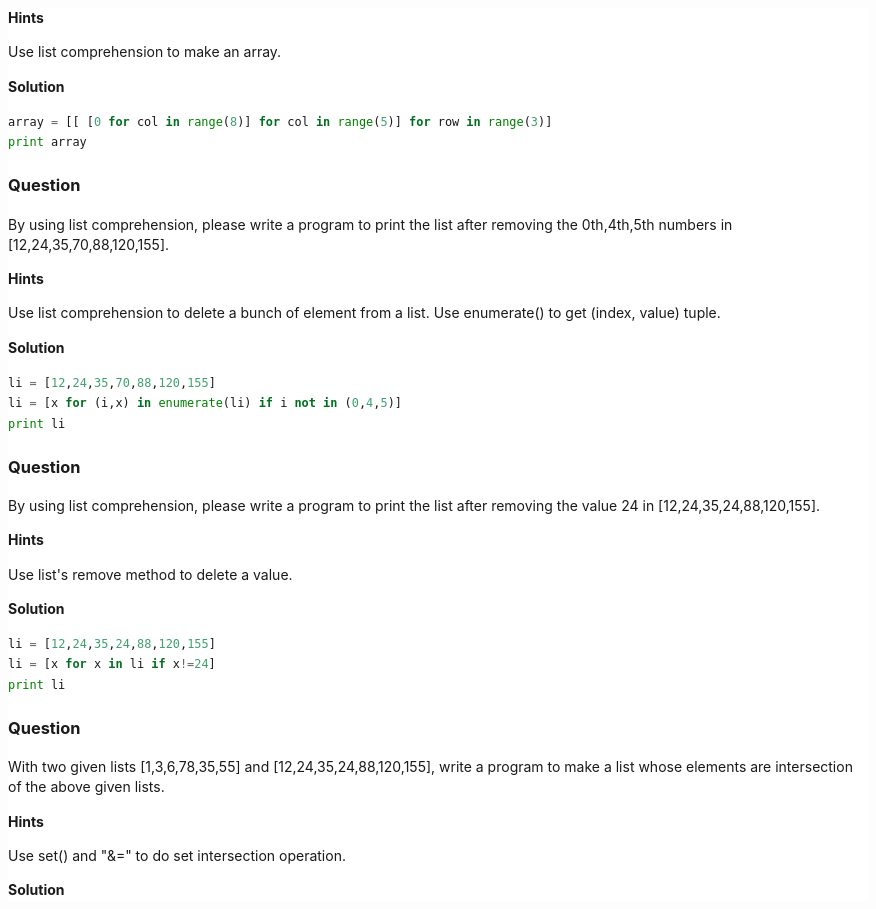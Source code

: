 **Hints**

Use list comprehension to make an array.

**Solution**

```py
array = [[ [0 for col in range(8)] for col in range(5)] for row in range(3)]
print array
```

### Question

By using list comprehension, please write a program to print the list after removing the 0th,4th,5th numbers in [12,24,35,70,88,120,155].

**Hints**

Use list comprehension to delete a bunch of element from a list.
Use enumerate() to get (index, value) tuple.

**Solution**

```py
li = [12,24,35,70,88,120,155]
li = [x for (i,x) in enumerate(li) if i not in (0,4,5)]
print li
```




### Question

By using list comprehension, please write a program to print the list after removing the value 24 in [12,24,35,24,88,120,155].

**Hints**

Use list's remove method to delete a value.

**Solution**

```py
li = [12,24,35,24,88,120,155]
li = [x for x in li if x!=24]
print li
```


### Question

With two given lists [1,3,6,78,35,55] and [12,24,35,24,88,120,155], write a program to make a list whose elements are intersection of the above given lists.

**Hints**

Use set() and "&=" to do set intersection operation.

**Solution**
